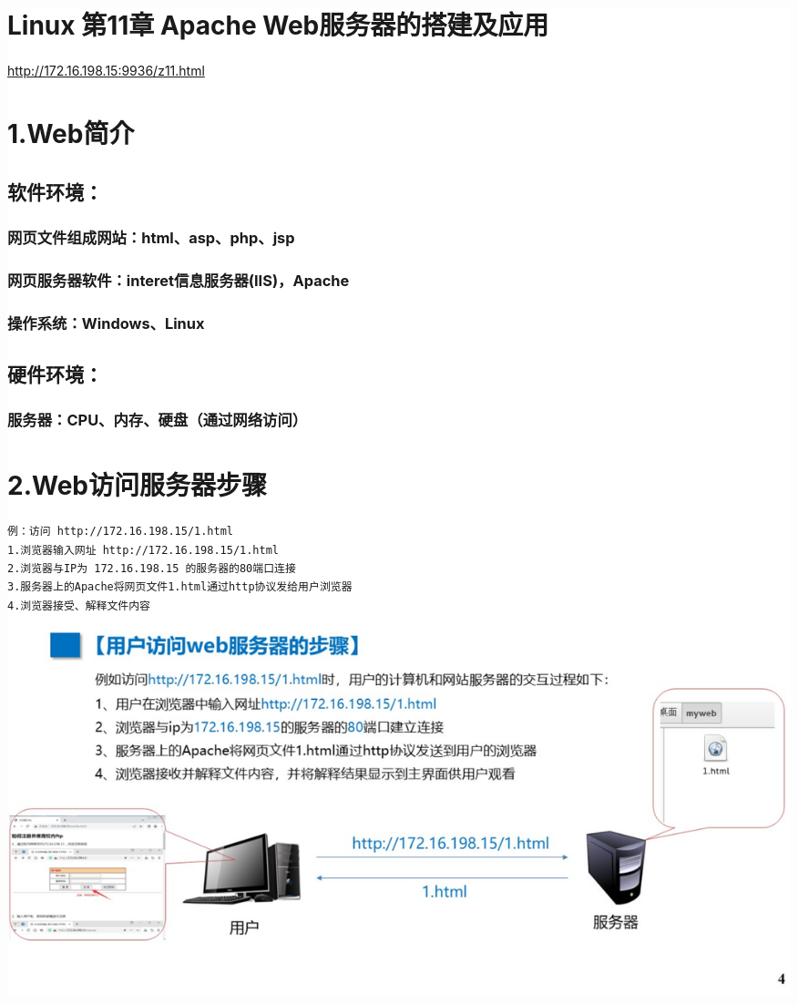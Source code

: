 # Linux 第11章 Apache Web服务器的搭建及应用

http://172.16.198.15:9936/z11.html



# 1.Web简介

## 软件环境：

### 网页文件组成网站：html、asp、php、jsp

### 网页服务器软件：interet信息服务器(IIS)，Apache

### 操作系统：Windows、Linux



## 硬件环境：

### 服务器：CPU、内存、硬盘（通过网络访问）



# 2.Web访问服务器步骤

```
例：访问 http://172.16.198.15/1.html
1.浏览器输入网址 http://172.16.198.15/1.html
2.浏览器与IP为 172.16.198.15 的服务器的80端口连接
3.服务器上的Apache将网页文件1.html通过http协议发给用户浏览器
4.浏览器接受、解释文件内容
```

![image-20241209190412336](png/image-20241209190412336.png)
